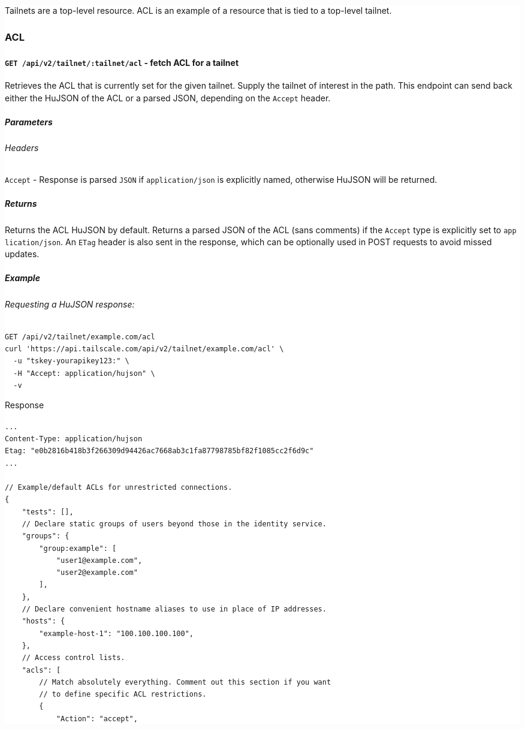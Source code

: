 Tailnets are a top-level resource. ACL is an example of a resource that is tied to a top-level tailnet.

### ACL

<a name=tailnet-acl-get></a>

#### `GET /api/v2/tailnet/:tailnet/acl` - fetch ACL for a tailnet

Retrieves the ACL that is currently set for the given tailnet. Supply the tailnet of interest in the path. This endpoint can send back either the HuJSON of the ACL or a parsed JSON, depending on the `Accept` header.

##### Parameters

###### Headers

`Accept` - Response is parsed `JSON` if `application/json` is explicitly named, otherwise HuJSON will be returned.

##### Returns

Returns the ACL HuJSON by default. Returns a parsed JSON of the ACL (sans comments) if the `Accept` type is explicitly set to `application/json`. An `ETag` header is also sent in the response, which can be optionally used in POST requests to avoid missed updates.



##### Example

###### Requesting a HuJSON response:

```
GET /api/v2/tailnet/example.com/acl
curl 'https://api.tailscale.com/api/v2/tailnet/example.com/acl' \
  -u "tskey-yourapikey123:" \
  -H "Accept: application/hujson" \
  -v
```

Response

```
...
Content-Type: application/hujson
Etag: "e0b2816b418b3f266309d94426ac7668ab3c1fa87798785bf82f1085cc2f6d9c"
...

// Example/default ACLs for unrestricted connections.
{
    "tests": [],
    // Declare static groups of users beyond those in the identity service.
    "groups": {
        "group:example": [
            "user1@example.com",
            "user2@example.com"
        ],
    },
    // Declare convenient hostname aliases to use in place of IP addresses.
    "hosts": {
        "example-host-1": "100.100.100.100",
    },
    // Access control lists.
    "acls": [
        // Match absolutely everything. Comment out this section if you want
        // to define specific ACL restrictions.
        {
            "Action": "accept",
```